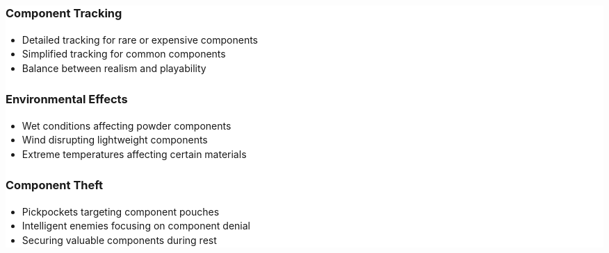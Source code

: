 ### Component Tracking
- Detailed tracking for rare or expensive components
- Simplified tracking for common components
- Balance between realism and playability

### Environmental Effects
- Wet conditions affecting powder components
- Wind disrupting lightweight components
- Extreme temperatures affecting certain materials

### Component Theft
- Pickpockets targeting component pouches
- Intelligent enemies focusing on component denial
- Securing valuable components during rest

